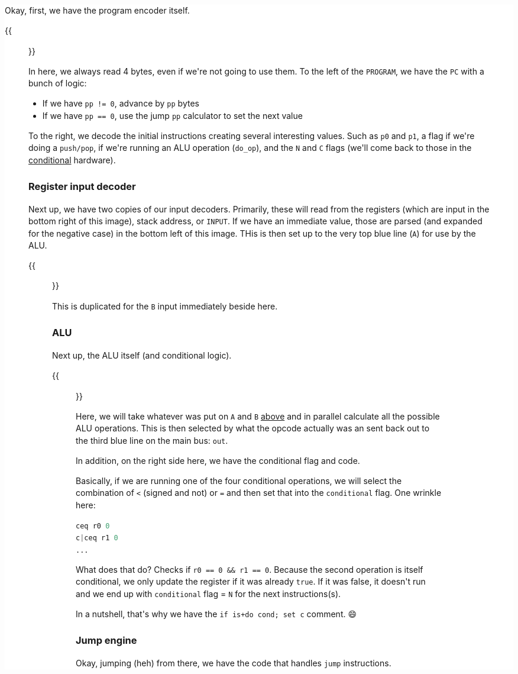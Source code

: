 Okay, first, we have the program encoder itself. 

{{<figure src="turing-complete-program.png" alt="Handling the program">}} 

In here, we always read 4 bytes, even if we're not going to use them. To the left of the `PROGRAM`, we have the `PC` with a bunch of logic:

* If we have `pp != 0`, advance by `pp` bytes
* If we have `pp == 0`, use the jump `pp` calculator to set the next value

To the right, we decode the initial instructions creating several interesting values. Such as `p0` and `p1`, a flag if we're doing a `push/pop`, if we're running an ALU operation (`do_op`), and the `N` and `C` flags (we'll come back to those in the [conditional](#alu) hardware). 

### Register input decoder 

Next up, we have two copies of our input decoders. Primarily, these will read from the registers (which are input in the bottom right of this image), stack address, or `INPUT`. If we have an immediate value, those are parsed (and expanded for the negative case) in the bottom left of this image. THis is then set up to the very top blue line (`A`) for use by the ALU. 

{{<figure src="turing-complete-register-read.png" alt="Showing how inputs are parsed from registers, stack pointer, and INPUT">}} 

This is duplicated for the `B` input immediately beside here. 

### ALU

Next up, the ALU itself (and conditional logic). 

{{<figure src="turing-complete-alu.png" alt="The ALU showing all operations in parallel and the output being selected by a flag">}} 

Here, we will take whatever was put on `A` and `B` [above](#register-input-decoder) and in parallel calculate all the possible ALU operations. This is then selected by what the opcode actually was an sent back out to the third blue line on the main bus: `out`. 

In addition, on the right side here, we have the conditional flag and code. 

Basically, if we are running one of the four conditional operations, we will select the combination of `<` (signed and not) or `=` and then set that into the `conditional` flag. One wrinkle here:

```asm
ceq r0 0
c|ceq r1 0
...
```

What does that do? Checks if `r0 == 0 && r1 == 0`. Because the second operation is itself conditional, we only update the register if it was already `true`. If it was false, it doesn't run and we end up with `conditional` flag = `N` for the next instructions(s).

In a nutshell, that's why we have the `if is+do cond; set c` comment. :smile:

### Jump engine

Okay, jumping (heh) from there, we have the code that handles `jump` instructions.
